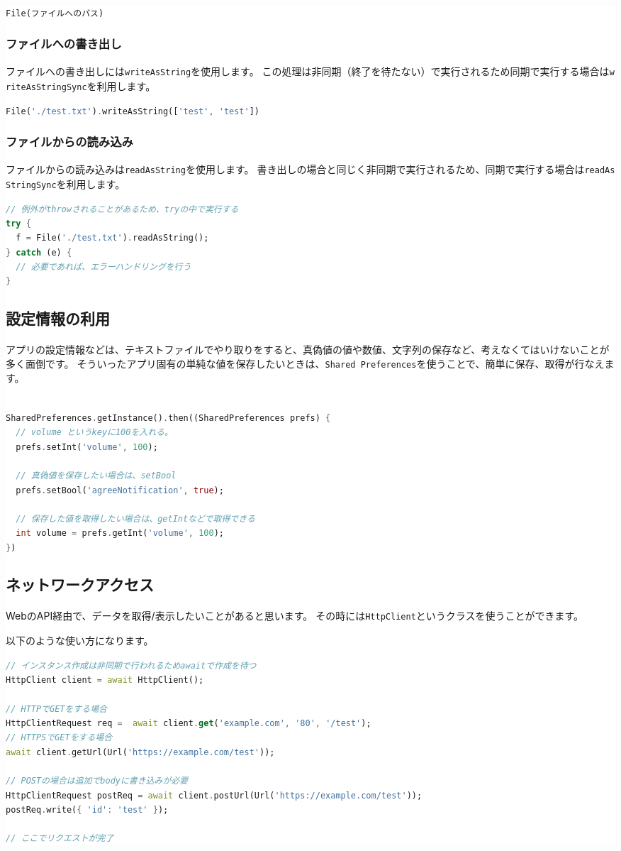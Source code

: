 ```dart
File(ファイルへのパス)
```

### ファイルへの書き出し

ファイルへの書き出しには`writeAsString`を使用します。
この処理は非同期（終了を待たない）で実行されるため同期で実行する場合は`writeAsStringSync`を利用します。

```dart
File('./test.txt').writeAsString(['test', 'test'])
```

### ファイルからの読み込み

ファイルからの読み込みは`readAsString`を使用します。
書き出しの場合と同じく非同期で実行されるため、同期で実行する場合は`readAsStringSync`を利用します。

```dart
// 例外がthrowされることがあるため、tryの中で実行する
try {
  f = File('./test.txt').readAsString();
} catch (e) {
  // 必要であれば、エラーハンドリングを行う
}
```

## 設定情報の利用

アプリの設定情報などは、テキストファイルでやり取りをすると、真偽値の値や数値、文字列の保存など、考えなくてはいけないことが多く面倒です。
そういったアプリ固有の単純な値を保存したいときは、`Shared Preferences`を使うことで、簡単に保存、取得が行なえます。

```dart

SharedPreferences.getInstance().then((SharedPreferences prefs) {
  // volume というkeyに100を入れる。
  prefs.setInt('volume', 100);

  // 真偽値を保存したい場合は、setBool
  prefs.setBool('agreeNotification', true);

  // 保存した値を取得したい場合は、getIntなどで取得できる
  int volume = prefs.getInt('volume', 100);
})
```


## ネットワークアクセス

WebのAPI経由で、データを取得/表示したいことがあると思います。
その時には`HttpClient`というクラスを使うことができます。

以下のような使い方になります。

```dart
// インスタンス作成は非同期で行われるためawaitで作成を待つ
HttpClient client = await HttpClient();

// HTTPでGETをする場合
HttpClientRequest req =  await client.get('example.com', '80', '/test');
// HTTPSでGETをする場合
await client.getUrl(Url('https://example.com/test'));

// POSTの場合は追加でbodyに書き込みが必要
HttpClientRequest postReq = await client.postUrl(Url('https://example.com/test'));
postReq.write({ 'id': 'test' });

// ここでリクエストが完了
```